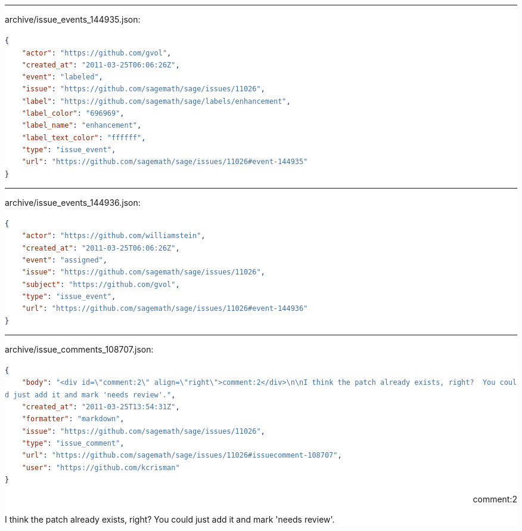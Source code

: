 

---

archive/issue_events_144935.json:
```json
{
    "actor": "https://github.com/gvol",
    "created_at": "2011-03-25T06:06:26Z",
    "event": "labeled",
    "issue": "https://github.com/sagemath/sage/issues/11026",
    "label": "https://github.com/sagemath/sage/labels/enhancement",
    "label_color": "696969",
    "label_name": "enhancement",
    "label_text_color": "ffffff",
    "type": "issue_event",
    "url": "https://github.com/sagemath/sage/issues/11026#event-144935"
}
```



---

archive/issue_events_144936.json:
```json
{
    "actor": "https://github.com/williamstein",
    "created_at": "2011-03-25T06:06:26Z",
    "event": "assigned",
    "issue": "https://github.com/sagemath/sage/issues/11026",
    "subject": "https://github.com/gvol",
    "type": "issue_event",
    "url": "https://github.com/sagemath/sage/issues/11026#event-144936"
}
```



---

archive/issue_comments_108707.json:
```json
{
    "body": "<div id=\"comment:2\" align=\"right\">comment:2</div>\n\nI think the patch already exists, right?  You could just add it and mark 'needs review'.",
    "created_at": "2011-03-25T13:54:31Z",
    "formatter": "markdown",
    "issue": "https://github.com/sagemath/sage/issues/11026",
    "type": "issue_comment",
    "url": "https://github.com/sagemath/sage/issues/11026#issuecomment-108707",
    "user": "https://github.com/kcrisman"
}
```

<div id="comment:2" align="right">comment:2</div>

I think the patch already exists, right?  You could just add it and mark 'needs review'.
